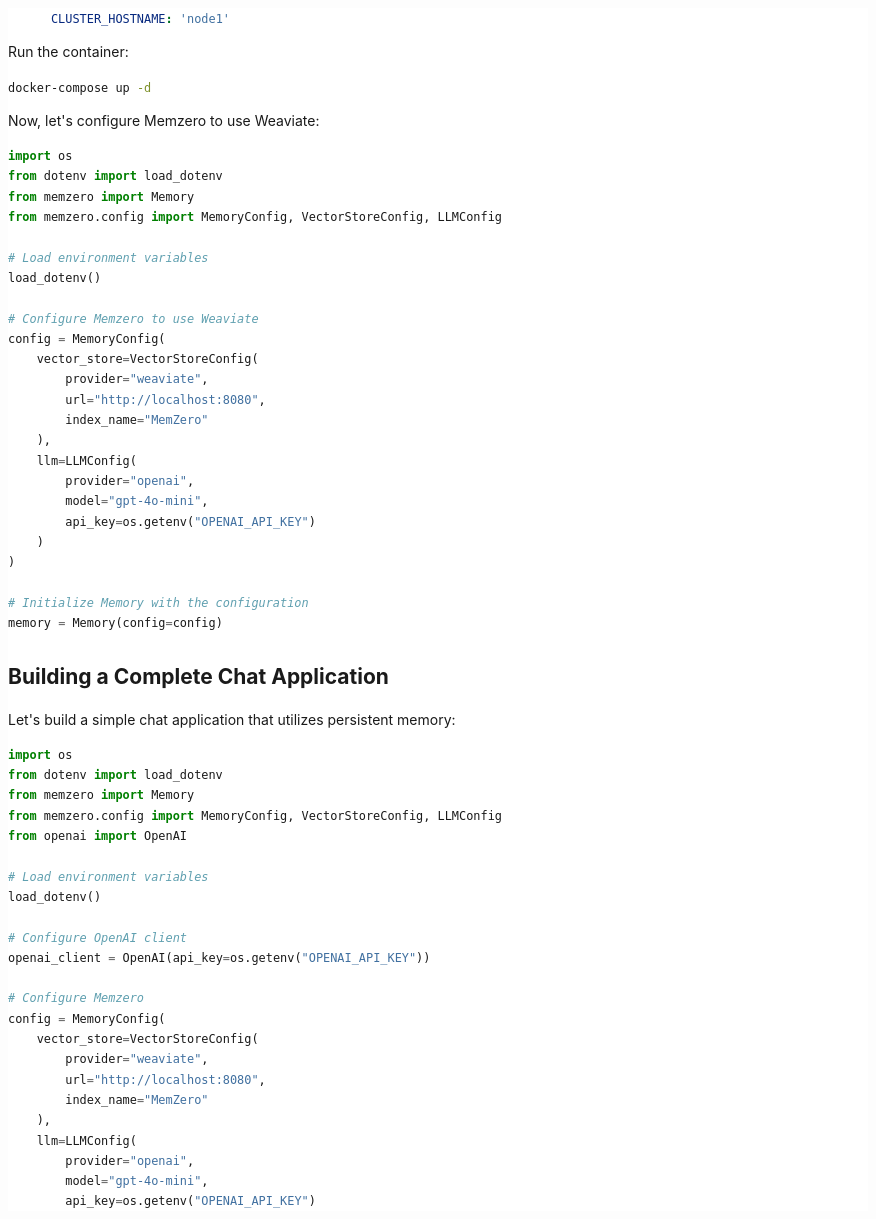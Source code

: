 ```yaml
      CLUSTER_HOSTNAME: 'node1'
```

Run the container:

```bash
docker-compose up -d
```

Now, let's configure Memzero to use Weaviate:

```python
import os
from dotenv import load_dotenv
from memzero import Memory
from memzero.config import MemoryConfig, VectorStoreConfig, LLMConfig

# Load environment variables
load_dotenv()

# Configure Memzero to use Weaviate
config = MemoryConfig(
    vector_store=VectorStoreConfig(
        provider="weaviate",
        url="http://localhost:8080",
        index_name="MemZero"
    ),
    llm=LLMConfig(
        provider="openai",
        model="gpt-4o-mini",
        api_key=os.getenv("OPENAI_API_KEY")
    )
)

# Initialize Memory with the configuration
memory = Memory(config=config)
```

## Building a Complete Chat Application

Let's build a simple chat application that utilizes persistent memory:

```python
import os
from dotenv import load_dotenv
from memzero import Memory
from memzero.config import MemoryConfig, VectorStoreConfig, LLMConfig
from openai import OpenAI

# Load environment variables
load_dotenv()

# Configure OpenAI client
openai_client = OpenAI(api_key=os.getenv("OPENAI_API_KEY"))

# Configure Memzero
config = MemoryConfig(
    vector_store=VectorStoreConfig(
        provider="weaviate",
        url="http://localhost:8080",
        index_name="MemZero"
    ),
    llm=LLMConfig(
        provider="openai",
        model="gpt-4o-mini",
        api_key=os.getenv("OPENAI_API_KEY")
```